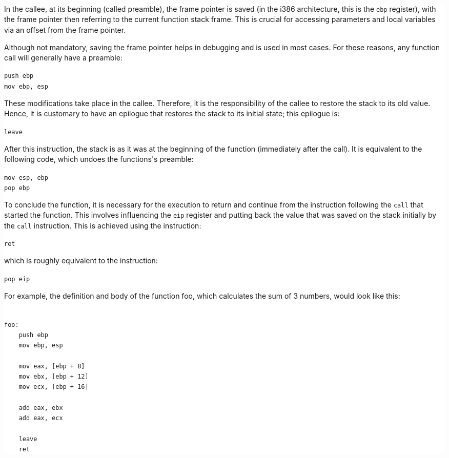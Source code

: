 In the callee, at its beginning (called preamble), the frame pointer is saved (in the i386 architecture, this is the `ebp` register), with the frame pointer then referring to the current function stack frame.
This is crucial for accessing parameters and local variables via an offset from the frame pointer.

Although not mandatory, saving the frame pointer helps in debugging and is used in most cases.
For these reasons, any function call will generally have a preamble:

```Assembly
push ebp
mov ebp, esp
```

These modifications take place in the callee.
Therefore, it is the responsibility of the callee to restore the stack to its old value.
Hence, it is customary to have an epilogue that restores the stack to its initial state; this epilogue is:

```Assembly
leave
```

After this instruction, the stack is as it was at the beginning of the function (immediately after the call).
It is equivalent to the following code, which undoes the functions's preamble:

```Assembly
mov esp, ebp
pop ebp
```

To conclude the function, it is necessary for the execution to return and continue from the instruction following the `call` that started the function.
This involves influencing the `eip` register and putting back the value that was saved on the stack initially by the `call` instruction.
This is achieved using the instruction:

```Assembly
ret
```

which is roughly equivalent to the instruction:

```Assembly
pop eip
```

For example, the definition and body of the function foo, which calculates the sum of 3 numbers, would look like this:

```Assembly

foo:
    push ebp
    mov ebp, esp

    mov eax, [ebp + 8]
    mov ebx, [ebp + 12]
    mov ecx, [ebp + 16]

    add eax, ebx
    add eax, ecx

    leave
    ret
```
